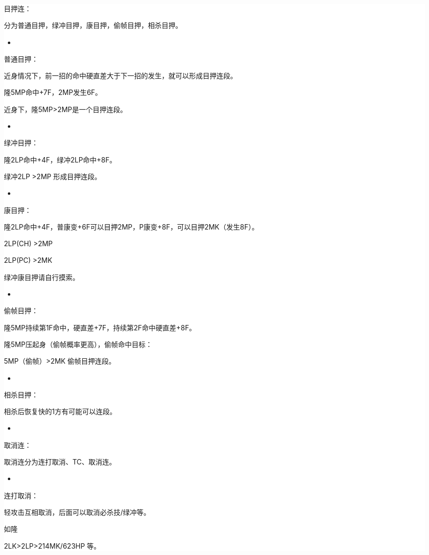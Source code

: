 目押连：

分为普通目押，绿冲目押，康目押，偷帧目押，相杀目押。

*

普通目押：

近身情况下，前一招的命中硬直差大于下一招的发生，就可以形成目押连段。

隆5MP命中+7F，2MP发生6F。

近身下，隆5MP&gt;2MP是一个目押连段。

*

绿冲目押：

隆2LP命中+4F，绿冲2LP命中+8F。

绿冲2LP &gt;2MP 形成目押连段。

*

康目押：

隆2LP命中+4F，普康变+6F可以目押2MP，P康变+8F，可以目押2MK（发生8F）。

2LP(CH) &gt;2MP

2LP(PC) &gt;2MK

绿冲康目押请自行摸索。

*

偷帧目押：

隆5MP持续第1F命中，硬直差+7F，持续第2F命中硬直差+8F。

隆5MP压起身（偷帧概率更高），偷帧命中目标：

5MP（偷帧）&gt;2MK 偷帧目押连段。

*

相杀目押：

相杀后恢复快的1方有可能可以连段。

*

取消连：

取消连分为连打取消、TC、取消连。

*

连打取消：

轻攻击互相取消，后面可以取消必杀技/绿冲等。

如隆

2LK&gt;2LP&gt;214MK/623HP 等。
